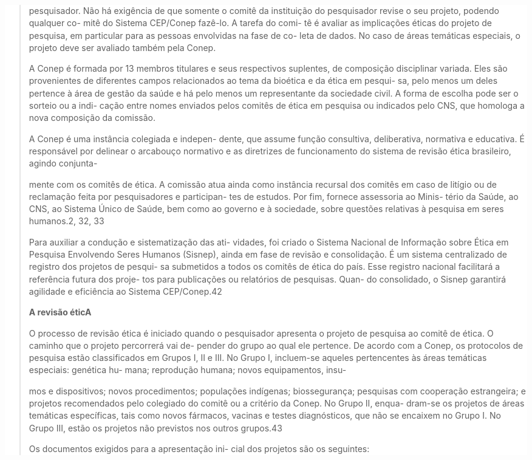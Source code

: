 > pesquisador. Não há exigência de que somente o comitê da instituição
> do pesquisador revise o seu projeto, podendo qualquer co- mitê do
> Sistema CEP/Conep fazê-lo. A tarefa do comi- tê é avaliar as
> implicações éticas do projeto de pesquisa, em particular para as
> pessoas envolvidas na fase de co- leta de dados. No caso de áreas
> temáticas especiais, o projeto deve ser avaliado também pela Conep.
>
> A Conep é formada por 13 membros titulares e seus respectivos
> suplentes, de composição disciplinar variada. Eles são provenientes de
> diferentes campos relacionados ao tema da bioética e da ética em
> pesqui- sa, pelo menos um deles pertence à área de gestão da saúde e
> há pelo menos um representante da sociedade civil. A forma de escolha
> pode ser o sorteio ou a indi- cação entre nomes enviados pelos comitês
> de ética em pesquisa ou indicados pelo CNS, que homologa a nova
> composição da comissão.
>
> A Conep é uma instância colegiada e indepen- dente, que assume função
> consultiva, deliberativa, normativa e educativa. É responsável por
> delinear o arcabouço normativo e as diretrizes de funcionamento do
> sistema de revisão ética brasileiro, agindo conjunta-
>
> mente com os comitês de ética. A comissão atua ainda como instância
> recursal dos comitês em caso de litígio ou de reclamação feita por
> pesquisadores e participan- tes de estudos. Por fim, fornece
> assessoria ao Minis- tério da Saúde, ao CNS, ao Sistema Único de
> Saúde, bem como ao governo e à sociedade, sobre questões relativas à
> pesquisa em seres humanos.2, 32, 33
>
> Para auxiliar a condução e sistematização das ati- vidades, foi criado
> o Sistema Nacional de Informação sobre Ética em Pesquisa Envolvendo
> Seres Humanos (Sisnep), ainda em fase de revisão e consolidação. É um
> sistema centralizado de registro dos projetos de pesqui- sa submetidos
> a todos os comitês de ética do país. Esse registro nacional facilitará
> a referência futura dos proje- tos para publicações ou relatórios de
> pesquisas. Quan- do consolidado, o Sisnep garantirá agilidade e
> eficiência ao Sistema CEP/Conep.42
>
> **A revisão éticA**
>
> O processo de revisão ética é iniciado quando o pesquisador apresenta
> o projeto de pesquisa ao comitê de ética. O caminho que o projeto
> percorrerá vai de- pender do grupo ao qual ele pertence. De acordo com
> a Conep, os protocolos de pesquisa estão classificados em Grupos I, II
> e III. No Grupo I, incluem-se aqueles pertencentes às áreas temáticas
> especiais: genética hu- mana; reprodução humana; novos equipamentos,
> insu-
>
> mos e dispositivos; novos procedimentos; populações indígenas;
> biossegurança; pesquisas com cooperação estrangeira; e projetos
> recomendados pelo colegiado do comitê ou a critério da Conep. No Grupo
> II, enqua- dram-se os projetos de áreas temáticas específicas, tais
> como novos fármacos, vacinas e testes diagnósticos, que não se
> encaixem no Grupo I. No Grupo III, estão os projetos não previstos nos
> outros grupos.43
>
> Os documentos exigidos para a apresentação ini- cial dos projetos são
> os seguintes:
